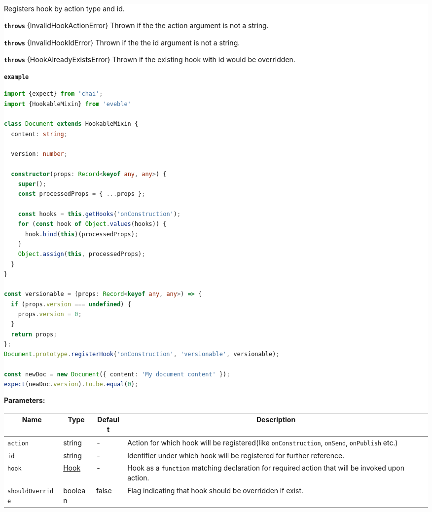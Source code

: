 Registers hook by action type and id.

**`throws`** {InvalidHookActionError}
Thrown if the the action argument is not a string.

**`throws`** {InvalidHookIdError}
Thrown if the the id argument is not a string.

**`throws`** {HookAlreadyExistsError}
Thrown if the existing hook with id would be overridden.

**`example`** 
```ts
import {expect} from 'chai';
import {HookableMixin} from 'eveble'

class Document extends HookableMixin {
  content: string;

  version: number;

  constructor(props: Record<keyof any, any>) {
    super();
    const processedProps = { ...props };

    const hooks = this.getHooks('onConstruction');
    for (const hook of Object.values(hooks)) {
      hook.bind(this)(processedProps);
    }
    Object.assign(this, processedProps);
  }
}

const versionable = (props: Record<keyof any, any>) => {
  if (props.version === undefined) {
    props.version = 0;
  }
  return props;
};
Document.prototype.registerHook('onConstruction', 'versionable', versionable);

const newDoc = new Document({ content: 'My document content' });
expect(newDoc.version).to.be.equal(0);
```

**Parameters:**

Name | Type | Default | Description |
------ | ------ | ------ | ------ |
`action` | string | - | Action for which hook will be registered(like `onConstruction`, `onSend`, `onPublish` etc.) |
`id` | string | - | Identifier under which hook will be registered for further reference. |
`hook` | [Hook](../modules/types.md#hook) | - | Hook as a `function` matching declaration for required action that will be invoked upon action. |
`shouldOverride` | boolean | false | Flag indicating that hook should be overridden if exist. |
